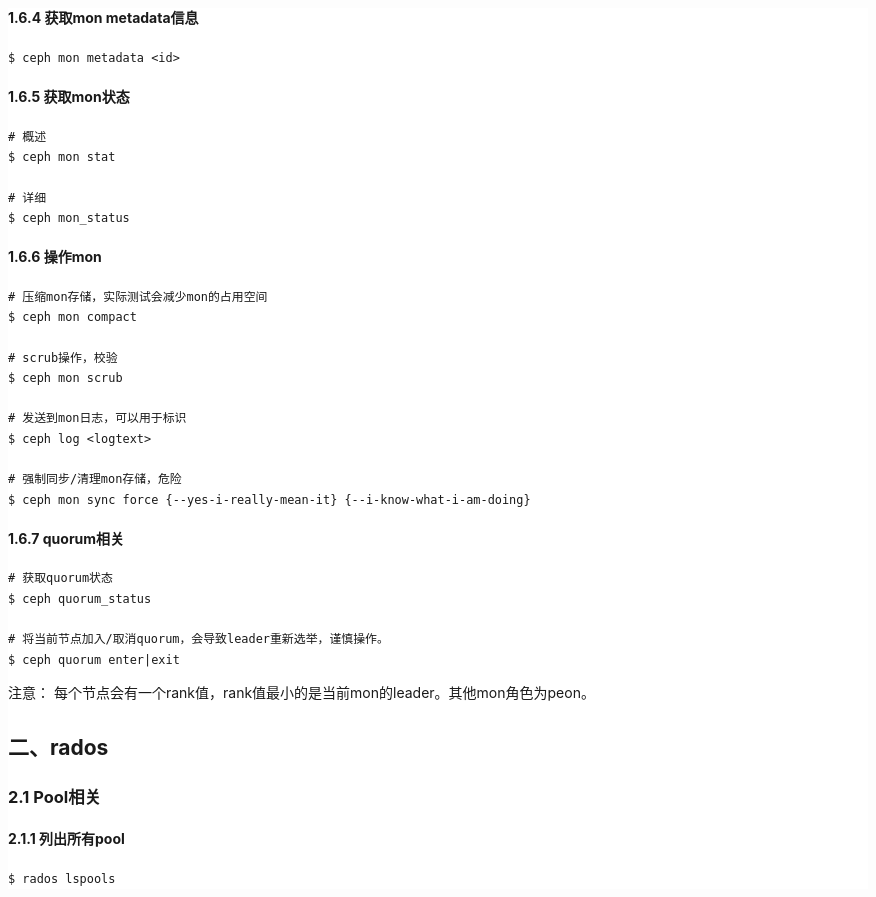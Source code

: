 #### 1.6.4 获取mon metadata信息

```
$ ceph mon metadata <id>
```

#### 1.6.5 获取mon状态

```
# 概述
$ ceph mon stat

# 详细
$ ceph mon_status
```

#### 1.6.6 操作mon

```
# 压缩mon存储，实际测试会减少mon的占用空间
$ ceph mon compact

# scrub操作，校验
$ ceph mon scrub

# 发送到mon日志，可以用于标识
$ ceph log <logtext>

# 强制同步/清理mon存储，危险
$ ceph mon sync force {--yes-i-really-mean-it} {--i-know-what-i-am-doing}
```

#### 1.6.7 quorum相关

```
# 获取quorum状态
$ ceph quorum_status

# 将当前节点加入/取消quorum，会导致leader重新选举，谨慎操作。
$ ceph quorum enter|exit
```

注意：
每个节点会有一个rank值，rank值最小的是当前mon的leader。其他mon角色为peon。


## 二、rados

### 2.1 Pool相关

#### 2.1.1 列出所有pool

```
$ rados lspools
```
